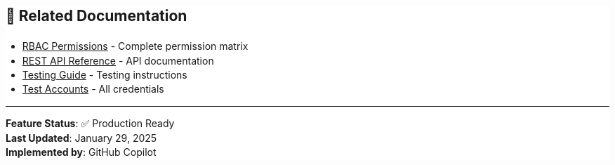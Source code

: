 ## 🔗 Related Documentation

- [RBAC Permissions](RBAC.md) - Complete permission matrix
- [REST API Reference](../api/REST-API.md) - API documentation
- [Testing Guide](../guides/TESTING.md) - Testing instructions
- [Test Accounts](../guides/TEST-ACCOUNTS.md) - All credentials

---

**Feature Status**: ✅ Production Ready  
**Last Updated**: January 29, 2025  
**Implemented by**: GitHub Copilot
